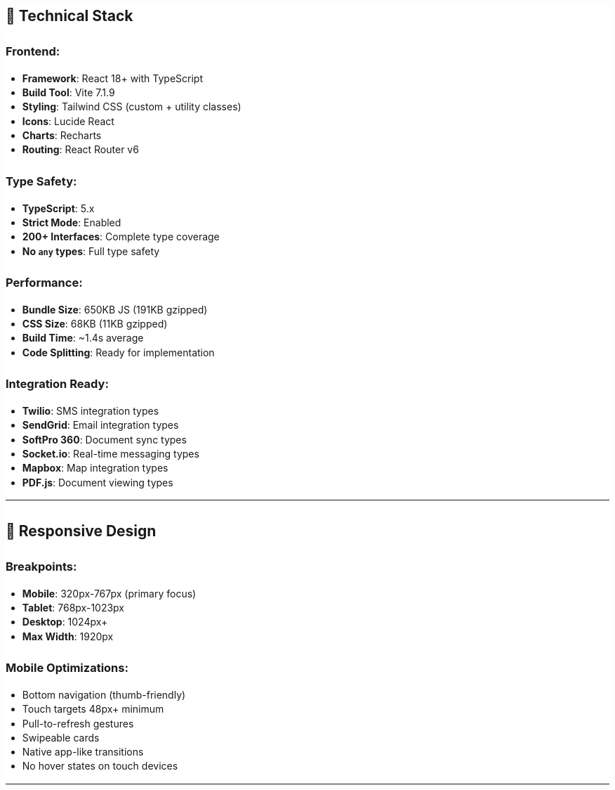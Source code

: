 
## 🔧 Technical Stack

### Frontend:
- **Framework**: React 18+ with TypeScript
- **Build Tool**: Vite 7.1.9
- **Styling**: Tailwind CSS (custom + utility classes)
- **Icons**: Lucide React
- **Charts**: Recharts
- **Routing**: React Router v6

### Type Safety:
- **TypeScript**: 5.x
- **Strict Mode**: Enabled
- **200+ Interfaces**: Complete type coverage
- **No `any` types**: Full type safety

### Performance:
- **Bundle Size**: 650KB JS (191KB gzipped)
- **CSS Size**: 68KB (11KB gzipped)
- **Build Time**: ~1.4s average
- **Code Splitting**: Ready for implementation

### Integration Ready:
- **Twilio**: SMS integration types
- **SendGrid**: Email integration types
- **SoftPro 360**: Document sync types
- **Socket.io**: Real-time messaging types
- **Mapbox**: Map integration types
- **PDF.js**: Document viewing types

---

## 📱 Responsive Design

### Breakpoints:
- **Mobile**: 320px-767px (primary focus)
- **Tablet**: 768px-1023px
- **Desktop**: 1024px+
- **Max Width**: 1920px

### Mobile Optimizations:
- Bottom navigation (thumb-friendly)
- Touch targets 48px+ minimum
- Pull-to-refresh gestures
- Swipeable cards
- Native app-like transitions
- No hover states on touch devices

---